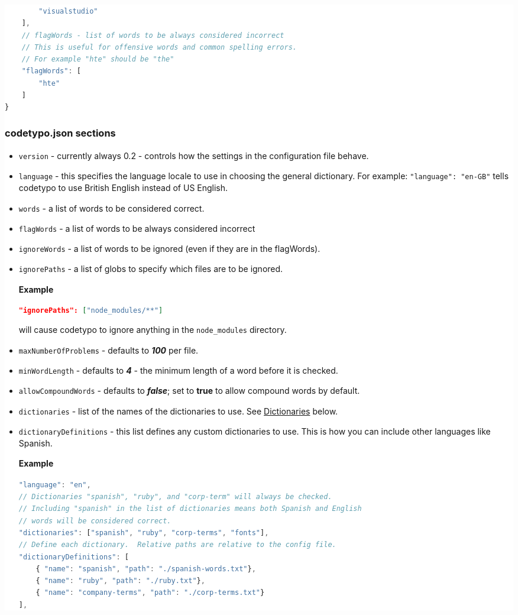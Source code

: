 ```javascript
        "visualstudio"
    ],
    // flagWords - list of words to be always considered incorrect
    // This is useful for offensive words and common spelling errors.
    // For example "hte" should be "the"
    "flagWords": [
        "hte"
    ]
}
```

### codetypo.json sections

- `version` - currently always 0.2 - controls how the settings in the configuration file behave.

- `language` - this specifies the language locale to use in choosing the general dictionary.
  For example: `"language": "en-GB"` tells codetypo to use British English instead of US English.

- `words` - a list of words to be considered correct.

- `flagWords` - a list of words to be always considered incorrect

- `ignoreWords` - a list of words to be ignored (even if they are in the flagWords).

- `ignorePaths` - a list of globs to specify which files are to be ignored.

  **Example**

  ```json
  "ignorePaths": ["node_modules/**"]
  ```

  will cause codetypo to ignore anything in the `node_modules` directory.

- `maxNumberOfProblems` - defaults to **_100_** per file.

- `minWordLength` - defaults to **_4_** - the minimum length of a word before it is checked.

- `allowCompoundWords` - defaults to **_false_**; set to **true** to allow compound words by default.

- `dictionaries` - list of the names of the dictionaries to use. See [Dictionaries](#Dictionaries) below.

- `dictionaryDefinitions` - this list defines any custom dictionaries to use. This is how you can include other languages like Spanish.

  **Example**

  ```javascript
  "language": "en",
  // Dictionaries "spanish", "ruby", and "corp-term" will always be checked.
  // Including "spanish" in the list of dictionaries means both Spanish and English
  // words will be considered correct.
  "dictionaries": ["spanish", "ruby", "corp-terms", "fonts"],
  // Define each dictionary.  Relative paths are relative to the config file.
  "dictionaryDefinitions": [
      { "name": "spanish", "path": "./spanish-words.txt"},
      { "name": "ruby", "path": "./ruby.txt"},
      { "name": "company-terms", "path": "./corp-terms.txt"}
  ],
  ```
